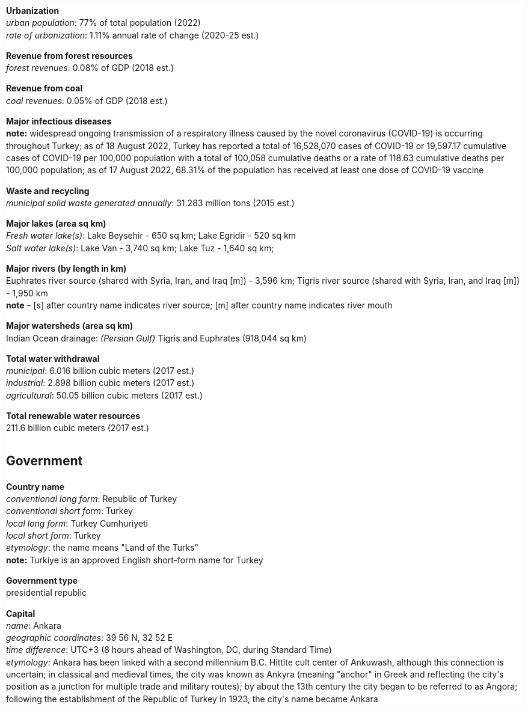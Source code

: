 **Urbanization**<br>
_urban population_: 77% of total population (2022)<br>
_rate of urbanization_: 1.11% annual rate of change (2020-25 est.)<br>

**Revenue from forest resources**<br>
_forest revenues_: 0.08% of GDP (2018 est.)<br>

**Revenue from coal**<br>
_coal revenues_: 0.05% of GDP (2018 est.)<br>

**Major infectious diseases**<br>
<strong>note:</strong> widespread ongoing transmission of a respiratory illness caused by the novel coronavirus (COVID-19) is occurring throughout Turkey; as of 18 August 2022, Turkey has reported a total of 16,528,070 cases of COVID-19 or 19,597.17 cumulative cases of COVID-19 per 100,000 population with a total of 100,058 cumulative deaths or a rate of 118.63 cumulative deaths per 100,000 population; as of 17 August 2022, 68.31% of the population has received at least one dose of COVID-19 vaccine<br>

**Waste and recycling**<br>
_municipal solid waste generated annually_: 31.283 million tons (2015 est.)<br>

**Major lakes (area sq km)**<br>
_Fresh water lake(s)_: Lake Beysehir - 650 sq km; Lake Egridir - 520 sq km<br>
_Salt water lake(s)_: Lake Van - 3,740 sq km; Lake Tuz - 1,640 sq km;<br>

**Major rivers (by length in km)**<br>
Euphrates river source (shared with Syria, Iran, and Iraq [m]) - 3,596 km; Tigris river source (shared with Syria, Iran, and Iraq [m]) - 1,950 km<br><strong>note</strong> – [s] after country name indicates river source; [m] after country name indicates river mouth<br>

**Major watersheds (area sq km)**<br>
Indian Ocean drainage: <em>(Persian Gulf)</em> Tigris and Euphrates (918,044 sq km)<br>

**Total water withdrawal**<br>
_municipal_: 6.016 billion cubic meters (2017 est.)<br>
_industrial_: 2.898 billion cubic meters (2017 est.)<br>
_agricultural_: 50.05 billion cubic meters (2017 est.)<br>

**Total renewable water resources**<br>
211.6 billion cubic meters (2017 est.)<br>

## Government

**Country name**<br>
_conventional long form_: Republic of Turkey<br>
_conventional short form_: Turkey<br>
_local long form_: Turkey Cumhuriyeti<br>
_local short form_: Turkey<br>
_etymology_: the name means "Land of the Turks"<br>
<strong>note:</strong> Turkiye is an approved English short-form name for Turkey<br>

**Government type**<br>
presidential republic<br>

**Capital**<br>
_name_: Ankara<br>
_geographic coordinates_: 39 56 N, 32 52 E<br>
_time difference_: UTC+3 (8 hours ahead of Washington, DC, during Standard Time)<br>
_etymology_: Ankara has been linked with a second millennium B.C. Hittite cult center of Ankuwash, although this connection is uncertain; in classical and medieval times, the city was known as Ankyra (meaning "anchor" in Greek and reflecting the city's position as a junction for multiple trade and military routes); by about the 13th century the city began to be referred to as Angora; following the establishment of the Republic of Turkey in 1923, the city's name became Ankara<br>

